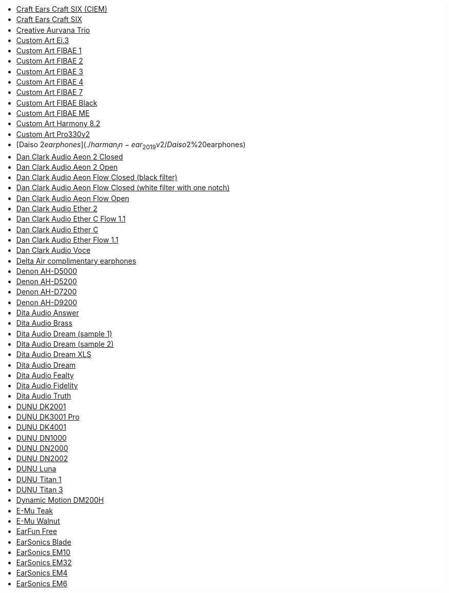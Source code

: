 - [Craft Ears Craft SIX (CIEM)](./harman_in-ear_2019v2/Craft%20Ears%20Craft%20SIX%20(CIEM))
- [Craft Ears Craft SIX](./harman_in-ear_2019v2/Craft%20Ears%20Craft%20SIX)
- [Creative Aurvana Trio](./harman_in-ear_2019v2/Creative%20Aurvana%20Trio)
- [Custom Art Ei.3](./harman_in-ear_2019v2/Custom%20Art%20Ei.3)
- [Custom Art FIBAE 1](./harman_in-ear_2019v2/Custom%20Art%20FIBAE%201)
- [Custom Art FIBAE 2](./harman_in-ear_2019v2/Custom%20Art%20FIBAE%202)
- [Custom Art FIBAE 3](./harman_in-ear_2019v2/Custom%20Art%20FIBAE%203)
- [Custom Art FIBAE 4](./harman_in-ear_2019v2/Custom%20Art%20FIBAE%204)
- [Custom Art FIBAE 7](./harman_in-ear_2019v2/Custom%20Art%20FIBAE%207)
- [Custom Art FIBAE Black](./harman_in-ear_2019v2/Custom%20Art%20FIBAE%20Black)
- [Custom Art FIBAE ME](./harman_in-ear_2019v2/Custom%20Art%20FIBAE%20ME)
- [Custom Art Harmony 8.2](./harman_in-ear_2019v2/Custom%20Art%20Harmony%208.2)
- [Custom Art Pro330v2](./harman_in-ear_2019v2/Custom%20Art%20Pro330v2)
- [Daiso $2 earphones](./harman_in-ear_2019v2/Daiso%20$2%20earphones)
- [Dan Clark Audio Aeon 2 Closed](./gras_43ag-7_harman_over-ear_2018/Dan%20Clark%20Audio%20Aeon%202%20Closed)
- [Dan Clark Audio Aeon 2 Open](./gras_43ag-7_harman_over-ear_2018/Dan%20Clark%20Audio%20Aeon%202%20Open)
- [Dan Clark Audio Aeon Flow Closed (black filter)](./gras_43ag-7_harman_over-ear_2018/Dan%20Clark%20Audio%20Aeon%20Flow%20Closed%20(black%20filter))
- [Dan Clark Audio Aeon Flow Closed (white filter with one notch)](./gras_43ag-7_harman_over-ear_2018/Dan%20Clark%20Audio%20Aeon%20Flow%20Closed%20(white%20filter%20with%20one%20notch))
- [Dan Clark Audio Aeon Flow Open](./gras_43ag-7_harman_over-ear_2018/Dan%20Clark%20Audio%20Aeon%20Flow%20Open)
- [Dan Clark Audio Ether 2](./gras_43ag-7_harman_over-ear_2018/Dan%20Clark%20Audio%20Ether%202)
- [Dan Clark Audio Ether C Flow 1.1](./gras_43ag-7_harman_over-ear_2018/Dan%20Clark%20Audio%20Ether%20C%20Flow%201.1)
- [Dan Clark Audio Ether C](./gras_43ag-7_harman_over-ear_2018/Dan%20Clark%20Audio%20Ether%20C)
- [Dan Clark Audio Ether Flow 1.1](./gras_43ag-7_harman_over-ear_2018/Dan%20Clark%20Audio%20Ether%20Flow%201.1)
- [Dan Clark Audio Voce](./gras_43ag-7_harman_over-ear_2018/Dan%20Clark%20Audio%20Voce)
- [Delta Air complimentary earphones](./harman_in-ear_2019v2/Delta%20Air%20complimentary%20earphones)
- [Denon AH-D5000](./gras_43ag-7_harman_over-ear_2018/Denon%20AH-D5000)
- [Denon AH-D5200](./gras_43ag-7_harman_over-ear_2018/Denon%20AH-D5200)
- [Denon AH-D7200](./gras_43ag-7_harman_over-ear_2018/Denon%20AH-D7200)
- [Denon AH-D9200](./gras_43ag-7_harman_over-ear_2018/Denon%20AH-D9200)
- [Dita Audio Answer](./harman_in-ear_2019v2/Dita%20Audio%20Answer)
- [Dita Audio Brass](./harman_in-ear_2019v2/Dita%20Audio%20Brass)
- [Dita Audio Dream (sample 1)](./harman_in-ear_2019v2/Dita%20Audio%20Dream%20(sample%201))
- [Dita Audio Dream (sample 2)](./harman_in-ear_2019v2/Dita%20Audio%20Dream%20(sample%202))
- [Dita Audio Dream XLS](./harman_in-ear_2019v2/Dita%20Audio%20Dream%20XLS)
- [Dita Audio Dream](./harman_in-ear_2019v2/Dita%20Audio%20Dream)
- [Dita Audio Fealty](./harman_in-ear_2019v2/Dita%20Audio%20Fealty)
- [Dita Audio Fidelity](./harman_in-ear_2019v2/Dita%20Audio%20Fidelity)
- [Dita Audio Truth](./harman_in-ear_2019v2/Dita%20Audio%20Truth)
- [DUNU DK2001](./harman_in-ear_2019v2/DUNU%20DK2001)
- [DUNU DK3001 Pro](./harman_in-ear_2019v2/DUNU%20DK3001%20Pro)
- [DUNU DK4001](./harman_in-ear_2019v2/DUNU%20DK4001)
- [DUNU DN1000](./harman_in-ear_2019v2/DUNU%20DN1000)
- [DUNU DN2000](./harman_in-ear_2019v2/DUNU%20DN2000)
- [DUNU DN2002](./harman_in-ear_2019v2/DUNU%20DN2002)
- [DUNU Luna](./harman_in-ear_2019v2/DUNU%20Luna)
- [DUNU Titan 1](./harman_in-ear_2019v2/DUNU%20Titan%201)
- [DUNU Titan 3](./harman_in-ear_2019v2/DUNU%20Titan%203)
- [Dynamic Motion DM200H](./harman_in-ear_2019v2/Dynamic%20Motion%20DM200H)
- [E-Mu Teak](./gras_43ag-7_harman_over-ear_2018/E-Mu%20Teak)
- [E-Mu Walnut](./gras_43ag-7_harman_over-ear_2018/E-Mu%20Walnut)
- [EarFun Free](./harman_in-ear_2019v2/EarFun%20Free)
- [EarSonics Blade](./harman_in-ear_2019v2/EarSonics%20Blade)
- [EarSonics EM10](./harman_in-ear_2019v2/EarSonics%20EM10)
- [EarSonics EM32](./harman_in-ear_2019v2/EarSonics%20EM32)
- [EarSonics EM4](./harman_in-ear_2019v2/EarSonics%20EM4)
- [EarSonics EM6](./harman_in-ear_2019v2/EarSonics%20EM6)
